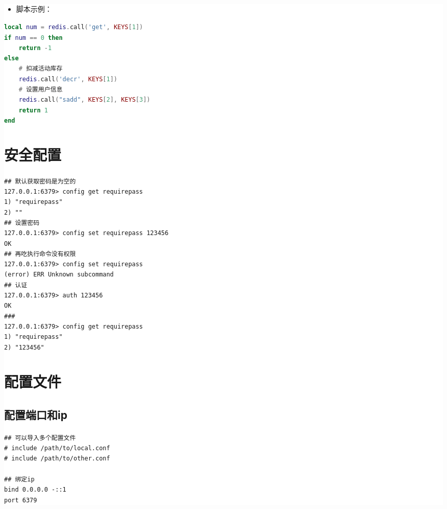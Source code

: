 - 脚本示例：

```lua
local num = redis.call('get', KEYS[1])
if num == 0 then
	return -1
else
	# 扣减活动库存
	redis.call('decr', KEYS[1])
    # 设置用户信息
    redis.call("sadd", KEYS[2], KEYS[3])
	return 1
end
```



# 安全配置

```shell
## 默认获取密码是为空的
127.0.0.1:6379> config get requirepass
1) "requirepass"
2) ""
## 设置密码
127.0.0.1:6379> config set requirepass 123456
OK
## 再吃执行命令没有权限
127.0.0.1:6379> config set requirepass
(error) ERR Unknown subcommand
## 认证
127.0.0.1:6379> auth 123456
OK
###
127.0.0.1:6379> config get requirepass
1) "requirepass"
2) "123456"
```



# 配置文件

## 配置端口和ip

```shell
## 可以导入多个配置文件
# include /path/to/local.conf
# include /path/to/other.conf

## 绑定ip
bind 0.0.0.0 -::1
port 6379

```
